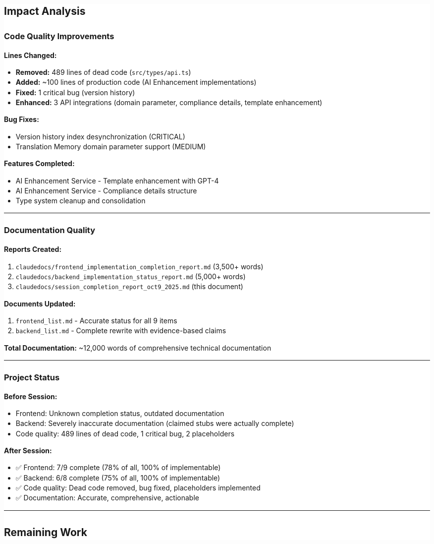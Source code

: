 ## Impact Analysis

### Code Quality Improvements

**Lines Changed:**
- **Removed:** 489 lines of dead code (`src/types/api.ts`)
- **Added:** ~100 lines of production code (AI Enhancement implementations)
- **Fixed:** 1 critical bug (version history)
- **Enhanced:** 3 API integrations (domain parameter, compliance details, template enhancement)

**Bug Fixes:**
- Version history index desynchronization (CRITICAL)
- Translation Memory domain parameter support (MEDIUM)

**Features Completed:**
- AI Enhancement Service - Template enhancement with GPT-4
- AI Enhancement Service - Compliance details structure
- Type system cleanup and consolidation

---

### Documentation Quality

**Reports Created:**
1. `claudedocs/frontend_implementation_completion_report.md` (3,500+ words)
2. `claudedocs/backend_implementation_status_report.md` (5,000+ words)
3. `claudedocs/session_completion_report_oct9_2025.md` (this document)

**Documents Updated:**
1. `frontend_list.md` - Accurate status for all 9 items
2. `backend_list.md` - Complete rewrite with evidence-based claims

**Total Documentation:** ~12,000 words of comprehensive technical documentation

---

### Project Status

**Before Session:**
- Frontend: Unknown completion status, outdated documentation
- Backend: Severely inaccurate documentation (claimed stubs were actually complete)
- Code quality: 489 lines of dead code, 1 critical bug, 2 placeholders

**After Session:**
- ✅ Frontend: 7/9 complete (78% of all, 100% of implementable)
- ✅ Backend: 6/8 complete (75% of all, 100% of implementable)
- ✅ Code quality: Dead code removed, bug fixed, placeholders implemented
- ✅ Documentation: Accurate, comprehensive, actionable

---

## Remaining Work
